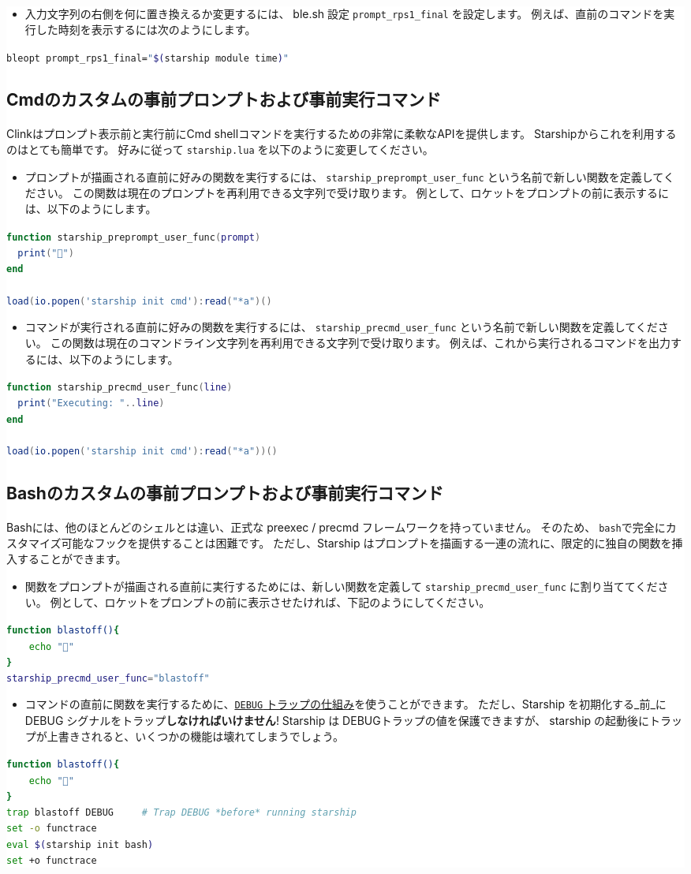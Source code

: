 - 入力文字列の右側を何に置き換えるか変更するには、 ble.sh 設定 `prompt_rps1_final` を設定します。 例えば、直前のコマンドを実行した時刻を表示するには次のようにします。

```bash
bleopt prompt_rps1_final="$(starship module time)"
```

## Cmdのカスタムの事前プロンプトおよび事前実行コマンド

Clinkはプロンプト表示前と実行前にCmd shellコマンドを実行するための非常に柔軟なAPIを提供します。 Starshipからこれを利用するのはとても簡単です。 好みに従って `starship.lua` を以下のように変更してください。

- プロンプトが描画される直前に好みの関数を実行するには、 `starship_preprompt_user_func` という名前で新しい関数を定義してください。 この関数は現在のプロンプトを再利用できる文字列で受け取ります。 例として、ロケットをプロンプトの前に表示するには、以下のようにします。

```lua
function starship_preprompt_user_func(prompt)
  print("🚀")
end

load(io.popen('starship init cmd'):read("*a")()
```

- コマンドが実行される直前に好みの関数を実行するには、 `starship_precmd_user_func` という名前で新しい関数を定義してください。 この関数は現在のコマンドライン文字列を再利用できる文字列で受け取ります。 例えば、これから実行されるコマンドを出力するには、以下のようにします。

```lua
function starship_precmd_user_func(line)
  print("Executing: "..line)
end

load(io.popen('starship init cmd'):read("*a"))()
```

## Bashのカスタムの事前プロンプトおよび事前実行コマンド

Bashには、他のほとんどのシェルとは違い、正式な preexec / precmd フレームワークを持っていません。 そのため、 `bash`で完全にカスタマイズ可能なフックを提供することは困難です。 ただし、Starship はプロンプトを描画する一連の流れに、限定的に独自の関数を挿入することができます。

- 関数をプロンプトが描画される直前に実行するためには、新しい関数を定義して `starship_precmd_user_func` に割り当ててください。 例として、ロケットをプロンプトの前に表示させたければ、下記のようにしてください。

```bash
function blastoff(){
    echo "🚀"
}
starship_precmd_user_func="blastoff"
```

- コマンドの直前に関数を実行するために、[`DEBUG` トラップの仕組み](https://jichu4n.com/posts/debug-trap-and-prompt_command-in-bash/)を使うことができます。 ただし、Starship を初期化する_前_に DEBUG シグナルをトラップ**しなければいけません**! Starship は DEBUGトラップの値を保護できますが、 starship の起動後にトラップが上書きされると、いくつかの機能は壊れてしまうでしょう。

```bash
function blastoff(){
    echo "🚀"
}
trap blastoff DEBUG     # Trap DEBUG *before* running starship
set -o functrace
eval $(starship init bash)
set +o functrace
```
